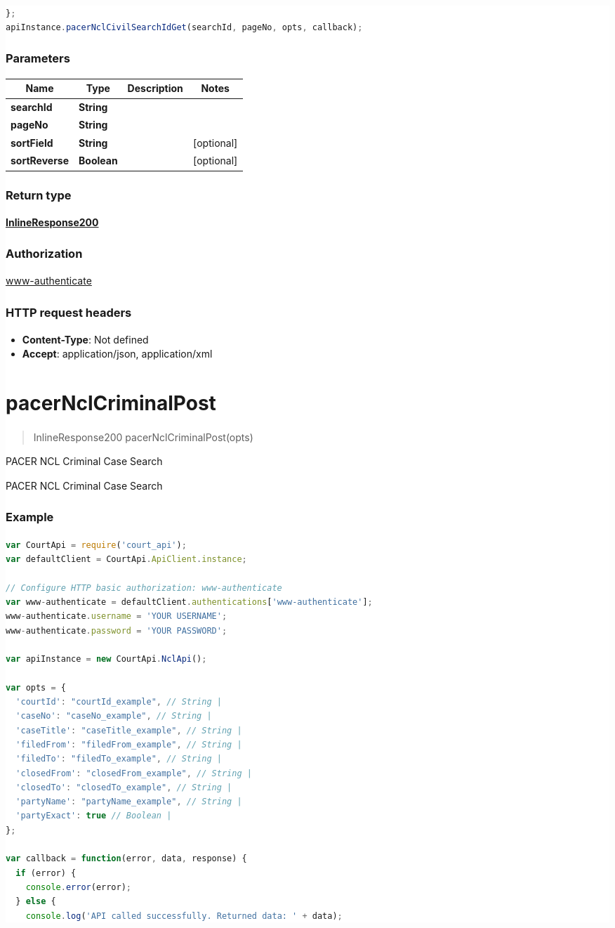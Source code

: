 ```javascript
};
apiInstance.pacerNclCivilSearchIdGet(searchId, pageNo, opts, callback);
```

### Parameters

Name | Type | Description  | Notes
------------- | ------------- | ------------- | -------------
 **searchId** | **String**|  | 
 **pageNo** | **String**|  | 
 **sortField** | **String**|  | [optional] 
 **sortReverse** | **Boolean**|  | [optional] 

### Return type

[**InlineResponse200**](InlineResponse200.md)

### Authorization

[www-authenticate](../README.md#www-authenticate)

### HTTP request headers

 - **Content-Type**: Not defined
 - **Accept**: application/json, application/xml

<a name="pacerNclCriminalPost"></a>
# **pacerNclCriminalPost**
> InlineResponse200 pacerNclCriminalPost(opts)

PACER NCL Criminal Case Search

PACER NCL Criminal Case Search

### Example
```javascript
var CourtApi = require('court_api');
var defaultClient = CourtApi.ApiClient.instance;

// Configure HTTP basic authorization: www-authenticate
var www-authenticate = defaultClient.authentications['www-authenticate'];
www-authenticate.username = 'YOUR USERNAME';
www-authenticate.password = 'YOUR PASSWORD';

var apiInstance = new CourtApi.NclApi();

var opts = { 
  'courtId': "courtId_example", // String | 
  'caseNo': "caseNo_example", // String | 
  'caseTitle': "caseTitle_example", // String | 
  'filedFrom': "filedFrom_example", // String | 
  'filedTo': "filedTo_example", // String | 
  'closedFrom': "closedFrom_example", // String | 
  'closedTo': "closedTo_example", // String | 
  'partyName': "partyName_example", // String | 
  'partyExact': true // Boolean | 
};

var callback = function(error, data, response) {
  if (error) {
    console.error(error);
  } else {
    console.log('API called successfully. Returned data: ' + data);
```